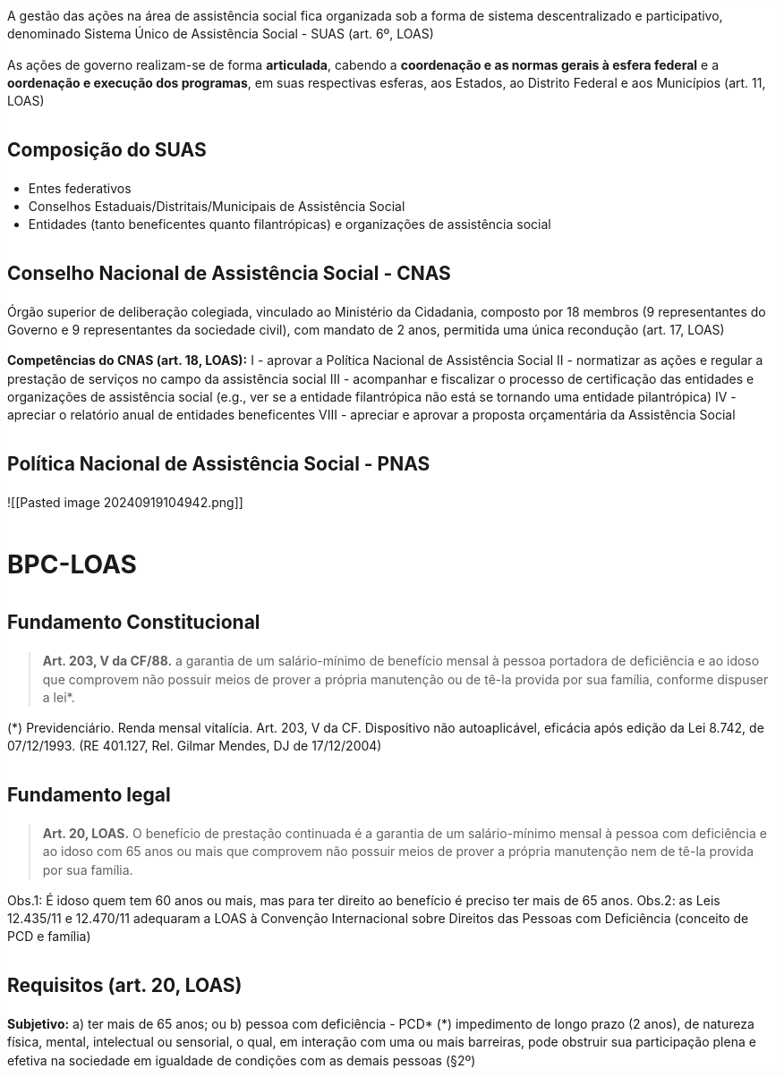 A gestão das ações na área de assistência social fica organizada sob a forma de sistema descentralizado e participativo, denominado Sistema Único de Assistência Social - SUAS (art. 6º, LOAS)

As ações de governo realizam-se de forma **articulada**, cabendo a **coordenação e as normas gerais à esfera federal** e a **oordenação e execução dos programas**, em suas respectivas esferas, aos Estados, ao Distrito Federal e aos Municípios (art. 11, LOAS)

## Composição do SUAS
- Entes federativos
- Conselhos Estaduais/Distritais/Municipais de Assistência Social
- Entidades (tanto beneficentes quanto filantrópicas) e organizações de assistência social

## Conselho Nacional de Assistência Social - CNAS
Órgão superior de deliberação colegiada, vinculado ao Ministério da Cidadania, composto por 18 membros (9 representantes do Governo e 9 representantes da sociedade civil), com mandato de 2 anos, permitida uma única recondução (art. 17, LOAS)

**Competências do CNAS (art. 18, LOAS):**
I - aprovar a Política Nacional de Assistência Social
II - normatizar as ações e regular a prestação de serviços no campo da assistência social
III - acompanhar e fiscalizar o processo de certificação das entidades e organizações de assistência social (e.g., ver se a entidade filantrópica não está se tornando uma entidade pilantrópica)
IV - apreciar o relatório anual de entidades beneficentes
VIII - apreciar e aprovar a proposta orçamentária da Assistência Social

## Política Nacional de Assistência Social - PNAS
![[Pasted image 20240919104942.png]]

# BPC-LOAS
## Fundamento Constitucional
>**Art. 203, V da CF/88.** a garantia de um salário-mínimo de benefício mensal à pessoa portadora de deficiência e ao idoso que comprovem não possuir meios de prover a própria manutenção ou de tê-la provida por sua família, conforme dispuser a lei*.

(\*) Previdenciário. Renda mensal vitalícia. Art. 203, V da CF. Dispositivo não autoaplicável, eficácia após edição da Lei 8.742, de 07/12/1993. (RE 401.127, Rel. Gilmar Mendes, DJ de 17/12/2004)

## Fundamento legal
>**Art. 20, LOAS.** O benefício de prestação continuada é a garantia de um salário-mínimo mensal à pessoa com deficiência e ao idoso com 65 anos ou mais que comprovem não possuir meios de prover a própria manutenção nem de tê-la provida por sua família.

Obs.1: É idoso quem tem 60 anos ou mais, mas para ter direito ao benefício é preciso ter mais de 65 anos.
Obs.2: as Leis 12.435/11 e 12.470/11 adequaram a LOAS à Convenção Internacional sobre Direitos das Pessoas com Deficiência (conceito de PCD e família)

## Requisitos (art. 20, LOAS)
**Subjetivo:**
	a) ter mais de 65 anos; ou
	b) pessoa com deficiência - PCD*
(\*) impedimento de longo prazo (2 anos), de natureza física, mental, intelectual ou sensorial, o qual, em interação com uma ou mais barreiras, pode obstruir sua participação plena e efetiva na sociedade em igualdade de condições com as demais pessoas (§2º)
